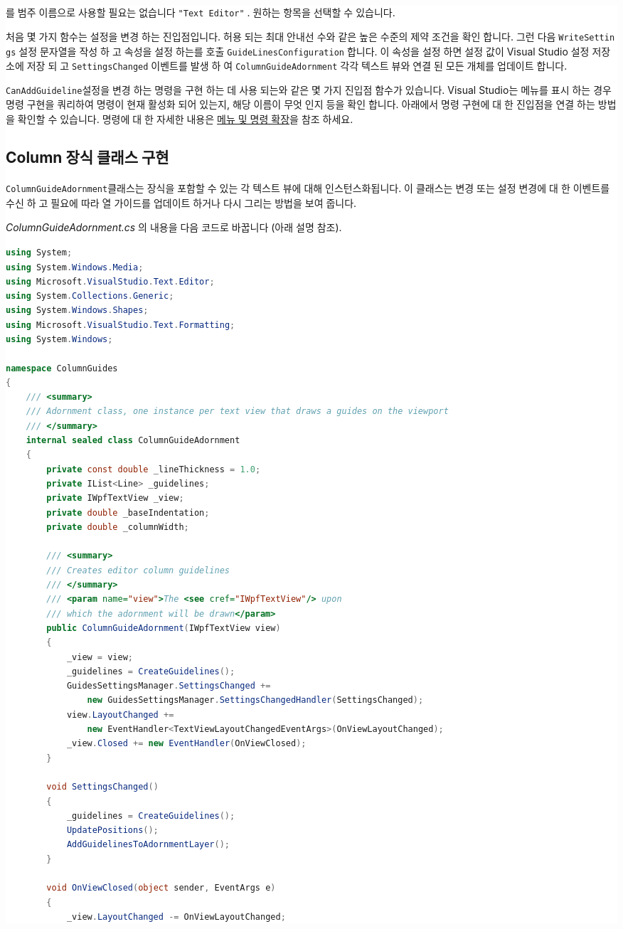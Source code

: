 를 범주 이름으로 사용할 필요는 없습니다 `"Text Editor"` . 원하는 항목을 선택할 수 있습니다.

처음 몇 가지 함수는 설정을 변경 하는 진입점입니다. 허용 되는 최대 안내선 수와 같은 높은 수준의 제약 조건을 확인 합니다.  그런 다음 `WriteSettings` 설정 문자열을 작성 하 고 속성을 설정 하는를 호출 `GuideLinesConfiguration` 합니다. 이 속성을 설정 하면 설정 값이 Visual Studio 설정 저장소에 저장 되 고 `SettingsChanged` 이벤트를 발생 하 여 `ColumnGuideAdornment` 각각 텍스트 뷰와 연결 된 모든 개체를 업데이트 합니다.

`CanAddGuideline`설정을 변경 하는 명령을 구현 하는 데 사용 되는와 같은 몇 가지 진입점 함수가 있습니다. Visual Studio는 메뉴를 표시 하는 경우 명령 구현을 쿼리하여 명령이 현재 활성화 되어 있는지, 해당 이름이 무엇 인지 등을 확인 합니다.  아래에서 명령 구현에 대 한 진입점을 연결 하는 방법을 확인할 수 있습니다. 명령에 대 한 자세한 내용은 [메뉴 및 명령 확장](../extensibility/extending-menus-and-commands.md)을 참조 하세요.

## <a name="implement-the-columnguideadornment-class"></a>Column 장식 클래스 구현
`ColumnGuideAdornment`클래스는 장식을 포함할 수 있는 각 텍스트 뷰에 대해 인스턴스화됩니다. 이 클래스는 변경 또는 설정 변경에 대 한 이벤트를 수신 하 고 필요에 따라 열 가이드를 업데이트 하거나 다시 그리는 방법을 보여 줍니다.

*ColumnGuideAdornment.cs* 의 내용을 다음 코드로 바꿉니다 (아래 설명 참조).

```csharp
using System;
using System.Windows.Media;
using Microsoft.VisualStudio.Text.Editor;
using System.Collections.Generic;
using System.Windows.Shapes;
using Microsoft.VisualStudio.Text.Formatting;
using System.Windows;

namespace ColumnGuides
{
    /// <summary>
    /// Adornment class, one instance per text view that draws a guides on the viewport
    /// </summary>
    internal sealed class ColumnGuideAdornment
    {
        private const double _lineThickness = 1.0;
        private IList<Line> _guidelines;
        private IWpfTextView _view;
        private double _baseIndentation;
        private double _columnWidth;

        /// <summary>
        /// Creates editor column guidelines
        /// </summary>
        /// <param name="view">The <see cref="IWpfTextView"/> upon
        /// which the adornment will be drawn</param>
        public ColumnGuideAdornment(IWpfTextView view)
        {
            _view = view;
            _guidelines = CreateGuidelines();
            GuidesSettingsManager.SettingsChanged +=
                new GuidesSettingsManager.SettingsChangedHandler(SettingsChanged);
            view.LayoutChanged +=
                new EventHandler<TextViewLayoutChangedEventArgs>(OnViewLayoutChanged);
            _view.Closed += new EventHandler(OnViewClosed);
        }

        void SettingsChanged()
        {
            _guidelines = CreateGuidelines();
            UpdatePositions();
            AddGuidelinesToAdornmentLayer();
        }

        void OnViewClosed(object sender, EventArgs e)
        {
            _view.LayoutChanged -= OnViewLayoutChanged;
```